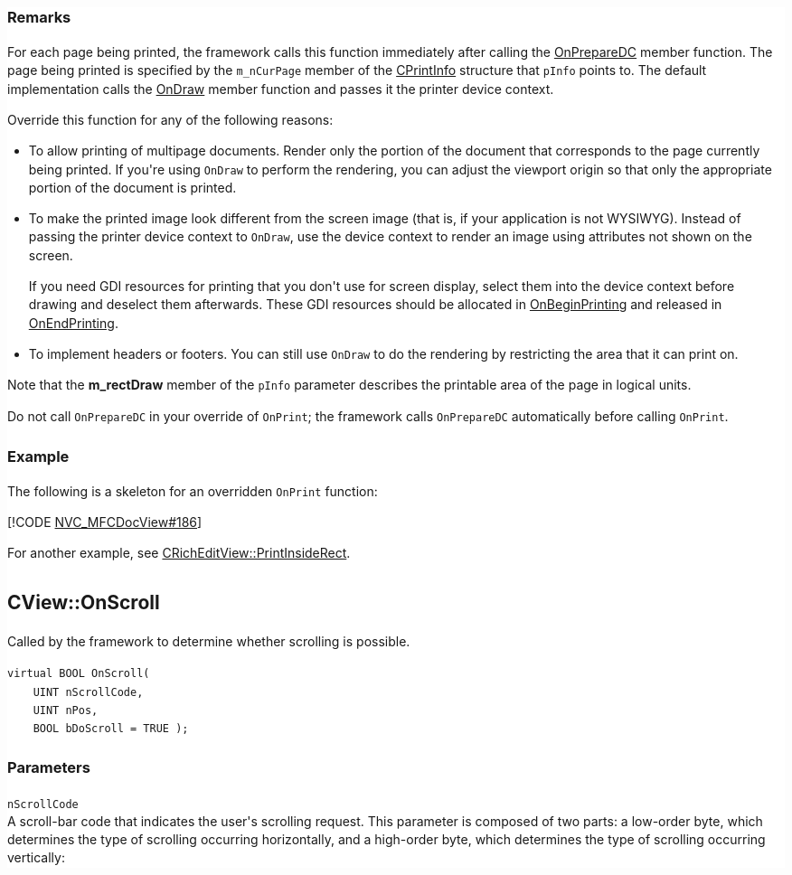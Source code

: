 ### Remarks  
 For each page being printed, the framework calls this function immediately after calling the [OnPrepareDC](#cview__onpreparedc) member function. The page being printed is specified by the `m_nCurPage` member of the [CPrintInfo](../VS_visualcpp/CPrintInfo-Structure.md) structure that `pInfo` points to. The default implementation calls the [OnDraw](#cview__ondraw) member function and passes it the printer device context.  
  
 Override this function for any of the following reasons:  
  
-   To allow printing of multipage documents. Render only the portion of the document that corresponds to the page currently being printed. If you're using `OnDraw` to perform the rendering, you can adjust the viewport origin so that only the appropriate portion of the document is printed.  
  
-   To make the printed image look different from the screen image (that is, if your application is not WYSIWYG). Instead of passing the printer device context to `OnDraw`, use the device context to render an image using attributes not shown on the screen.  
  
     If you need GDI resources for printing that you don't use for screen display, select them into the device context before drawing and deselect them afterwards. These GDI resources should be allocated in [OnBeginPrinting](#cview__onbeginprinting) and released in [OnEndPrinting](#cview__onendprinting).  
  
-   To implement headers or footers. You can still use `OnDraw` to do the rendering by restricting the area that it can print on.  
  
 Note that the **m_rectDraw** member of the `pInfo` parameter describes the printable area of the page in logical units.  
  
 Do not call `OnPrepareDC` in your override of `OnPrint`; the framework calls `OnPrepareDC` automatically before calling `OnPrint`.  
  
### Example  
 The following is a skeleton for an overridden `OnPrint` function:  
  
 [!CODE [NVC_MFCDocView#186](../CodeSnippet/VS_Snippets_Cpp/NVC_MFCDocView#186)]  
  
 For another example, see [CRichEditView::PrintInsideRect](../VS_visualcpp/CRichEditView-Class.md#cricheditview__printinsiderect).  
  
##  <a name="cview__onscroll"></a>  CView::OnScroll  
 Called by the framework to determine whether scrolling is possible.  
  
```  
virtual BOOL OnScroll(  
    UINT nScrollCode,  
    UINT nPos,  
    BOOL bDoScroll = TRUE );  
```  
  
### Parameters  
 `nScrollCode`  
 A scroll-bar code that indicates the user's scrolling request. This parameter is composed of two parts: a low-order byte, which determines the type of scrolling occurring horizontally, and a high-order byte, which determines the type of scrolling occurring vertically:  
  